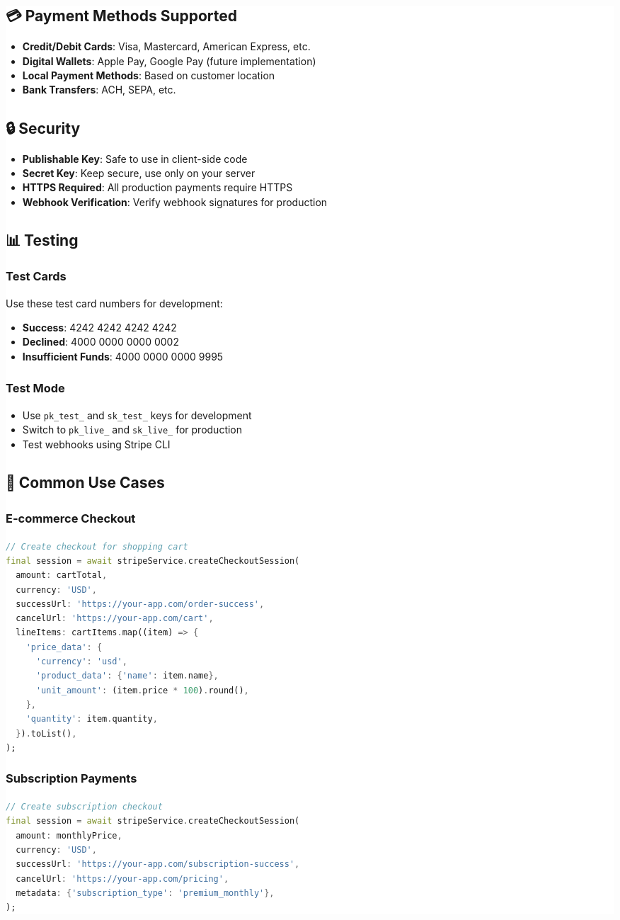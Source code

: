 ## 💳 Payment Methods Supported

- **Credit/Debit Cards**: Visa, Mastercard, American Express, etc.
- **Digital Wallets**: Apple Pay, Google Pay (future implementation)
- **Local Payment Methods**: Based on customer location
- **Bank Transfers**: ACH, SEPA, etc.

## 🔒 Security

- **Publishable Key**: Safe to use in client-side code
- **Secret Key**: Keep secure, use only on your server
- **HTTPS Required**: All production payments require HTTPS
- **Webhook Verification**: Verify webhook signatures for production

## 📊 Testing

### Test Cards
Use these test card numbers for development:
- **Success**: 4242 4242 4242 4242
- **Declined**: 4000 0000 0000 0002
- **Insufficient Funds**: 4000 0000 0000 9995

### Test Mode
- Use `pk_test_` and `sk_test_` keys for development
- Switch to `pk_live_` and `sk_live_` for production
- Test webhooks using Stripe CLI

## 🎯 Common Use Cases

### E-commerce Checkout
```dart
// Create checkout for shopping cart
final session = await stripeService.createCheckoutSession(
  amount: cartTotal,
  currency: 'USD',
  successUrl: 'https://your-app.com/order-success',
  cancelUrl: 'https://your-app.com/cart',
  lineItems: cartItems.map((item) => {
    'price_data': {
      'currency': 'usd',
      'product_data': {'name': item.name},
      'unit_amount': (item.price * 100).round(),
    },
    'quantity': item.quantity,
  }).toList(),
);
```

### Subscription Payments
```dart
// Create subscription checkout
final session = await stripeService.createCheckoutSession(
  amount: monthlyPrice,
  currency: 'USD',
  successUrl: 'https://your-app.com/subscription-success',
  cancelUrl: 'https://your-app.com/pricing',
  metadata: {'subscription_type': 'premium_monthly'},
);
```
